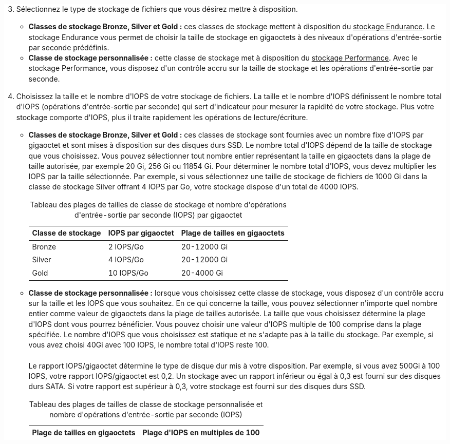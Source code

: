 3. Sélectionnez le type de stockage de fichiers que vous désirez mettre à disposition.
   - **Classes de stockage Bronze, Silver et Gold :** ces classes de stockage mettent à disposition du [stockage Endurance](/docs/infrastructure/FileStorage?topic=FileStorage-about#provisioning-with-endurance-tiers). Le stockage Endurance vous permet de choisir la taille de stockage en gigaoctets à des niveaux d'opérations d'entrée-sortie par seconde prédéfinis.
   - **Classe de stockage personnalisée :** cette classe de stockage met à disposition du [stockage Performance](/docs/infrastructure/FileStorage?topic=FileStorage-about#provisioning-with-performance). Avec le stockage Performance, vous disposez d'un contrôle accru sur la taille de stockage et les opérations d'entrée-sortie par seconde.

4. Choisissez la taille et le nombre d'IOPS de votre stockage de fichiers. La taille et le nombre d'IOPS définissent le nombre total d'IOPS (opérations d'entrée-sortie par seconde) qui sert d'indicateur pour mesurer la rapidité de votre stockage. Plus votre stockage comporte d'IOPS, plus il traite rapidement les opérations de lecture/écriture.
   - **Classes de stockage Bronze, Silver et Gold :** ces classes de stockage sont fournies avec un nombre fixe d'IOPS par gigaoctet et sont mises à disposition sur des disques durs SSD. Le nombre total d'IOPS dépend de la taille de stockage que vous choisissez. Vous pouvez sélectionner tout nombre entier représentant la taille en gigaoctets dans la plage de taille autorisée, par exemple 20 Gi, 256 Gi ou 11854 Gi. Pour déterminer le nombre total d'IOPS, vous devez multiplier les IOPS par la taille sélectionnée. Par exemple, si vous sélectionnez une taille de stockage de fichiers de 1000 Gi dans la classe de stockage Silver offrant 4 IOPS par Go, votre stockage dispose d'un total de 4000 IOPS.
     <table>
         <caption>Tableau des plages de tailles de classe de stockage et nombre d'opérations d'entrée-sortie par seconde (IOPS) par gigaoctet</caption>
         <thead>
         <th>Classe de stockage</th>
         <th>IOPS par gigaoctet</th>
         <th>Plage de tailles en gigaoctets</th>
         </thead>
         <tbody>
         <tr>
         <td>Bronze</td>
         <td>2 IOPS/Go</td>
         <td>20-12000 Gi</td>
         </tr>
         <tr>
         <td>Silver</td>
         <td>4 IOPS/Go</td>
         <td>20-12000 Gi</td>
         </tr>
         <tr>
         <td>Gold</td>
         <td>10 IOPS/Go</td>
         <td>20-4000 Gi</td>
         </tr>
         </tbody></table>
   - **Classe de stockage personnalisée :** lorsque vous choisissez cette classe de stockage, vous disposez d'un contrôle accru sur la taille et les IOPS que vous souhaitez. En ce qui concerne la taille, vous pouvez sélectionner n'importe quel nombre entier comme valeur de gigaoctets dans la plage de tailles autorisée. La taille que vous choisissez détermine la plage d'IOPS dont vous pourrez bénéficier. Vous pouvez choisir une valeur d'IOPS multiple de 100 comprise dans la plage spécifiée. Le nombre d'IOPS que vous choisissez est statique et ne s'adapte pas à la taille du stockage. Par exemple, si vous avez choisi 40Gi avec 100 IOPS, le nombre total d'IOPS reste 100. </br></br> Le rapport IOPS/gigaoctet détermine le type de disque dur mis à votre disposition. Par exemple, si vous avez 500Gi à 100 IOPS, votre rapport IOPS/gigaoctet est 0,2. Un stockage avec un rapport inférieur ou égal à 0,3 est fourni sur des disques durs SATA. Si votre rapport est supérieur à 0,3, votre stockage est fourni sur des disques durs SSD.  
     <table>
         <caption>Tableau des plages de tailles de classe de stockage personnalisée et nombre d'opérations d'entrée-sortie par seconde (IOPS)</caption>
         <thead>
         <th>Plage de tailles en gigaoctets</th>
         <th>Plage d'IOPS en multiples de 100</th>
         </thead>